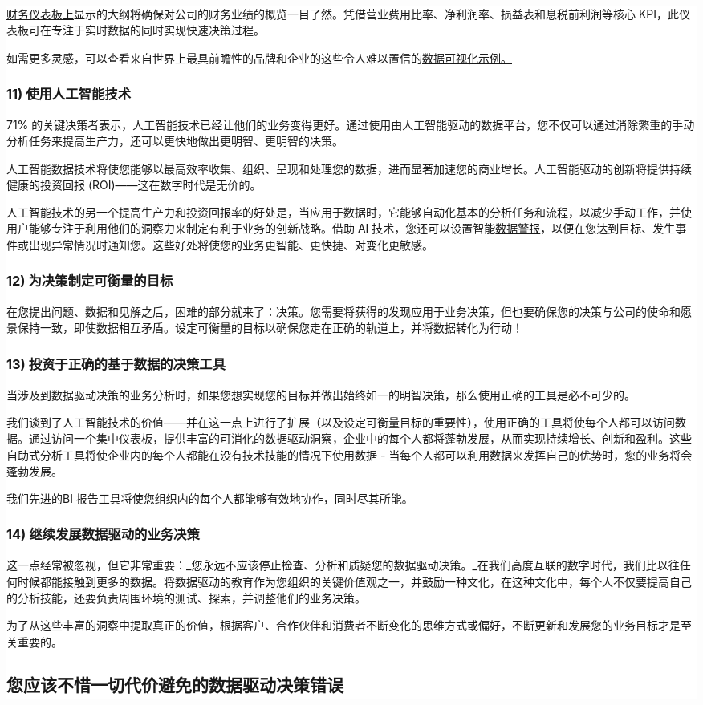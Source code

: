 [财务仪表板上](https://www.datafocus.ai/infos/dashboard-examples-and-templates-finance)显示的大纲将确保对公司的财务业绩的概览一目了然。凭借营业费用比率、净利润率、损益表和息税前利润等核心 KPI，此仪表板可在专注于实时数据的同时实现快速决策过程。

如需更多灵感，可以查看来自世界上最具前瞻性的品牌和企业的这些令人难以置信的[数据可视化示例。](https://www.datafocus.ai/infos/best-data-visualizations)

### 11) 使用人工智能技术

71% 的关键决策者表示，人工智能技术已经让他们的业务变得更好。通过使用由人工智能驱动的数据平台，您不仅可以通过消除繁重的手动分析任务来提高生产力，还可以更快地做出更明智、更明智的决策。

人工智能数据技术将使您能够以最高效率收集、组织、呈现和处理您的数据，进而显著加速您的商业增长。人工智能驱动的创新将提供持续健康的投资回报 (ROI)——这在数字时代是无价的。

人工智能技术的另一个提高生产力和投资回报率的好处是，当应用于数据时，它能够自动化基本的分析任务和流程，以减少手动工作，并使用户能够专注于利用他们的洞察力来制定有利于业务的创新战略。借助 AI 技术，您还可以设置智能[数据警报](https://www.datafocus.ai/infos/business-intelligence-data-alerts)，以便在您达到目标、发生事件或出现异常情况时通知您。这些好处将使您的业务更智能、更快捷、对变化更敏感。

### 12) 为决策制定可衡量的目标

在您提出问题、数据和见解之后，困难的部分就来了：决策。您需要将获得的发现应用于业务决策，但也要确保您的决策与公司的使命和愿景保持一致，即使数据相互矛盾。设定可衡量的目标以确保您走在正确的轨道上，并将数据转化为行动！

### 13) 投资于正确的基于数据的决策工具

当涉及到数据驱动决策的业务分析时，如果您想实现您的目标并做出始终如一的明智决策，那么使用正确的工具是必不可少的。

我们谈到了人工智能技术的价值——并在这一点上进行了扩展（以及设定可衡量目标的重要性），使用正确的工具将使每个人都可以访问数据。通过访问一个集中仪表板，提供丰富的可消化的数据驱动洞察，企业中的每个人都将蓬勃发展，从而实现持续增长、创新和盈利。这些自助式分析工具将使企业内的每个人都能在没有技术技能的情况下使用数据 - 当每个人都可以利用数据来发挥自己的优势时，您的业务将会蓬勃发展。

我们先进的[BI 报告工具](https://www.datafocus.ai/infos/bi-reporting)将使您组织内的每个人都能够有效地协作，同时尽其所能。

### 14) 继续发展数据驱动的业务决策

这一点经常被忽视，但它非常重要：_您永远不应该停止检查、分析和质疑您的数据驱动决策。_在我们高度互联的数字时代，我们比以往任何时候都能接触到更多的数据。将数据驱动的教育作为您组织的关键价值观之一，并鼓励一种文化，在这种文化中，每个人不仅要提高自己的分析技能，还要负责周围环境的测试、探索，并调整他们的业务决策。

为了从这些丰富的洞察中提取真正的价值，根据客户、合作伙伴和消费者不断变化的思维方式或偏好，不断更新和发展您的业务目标才是至关重要的。

## 您应该不惜一切代价避免的数据驱动决策错误
